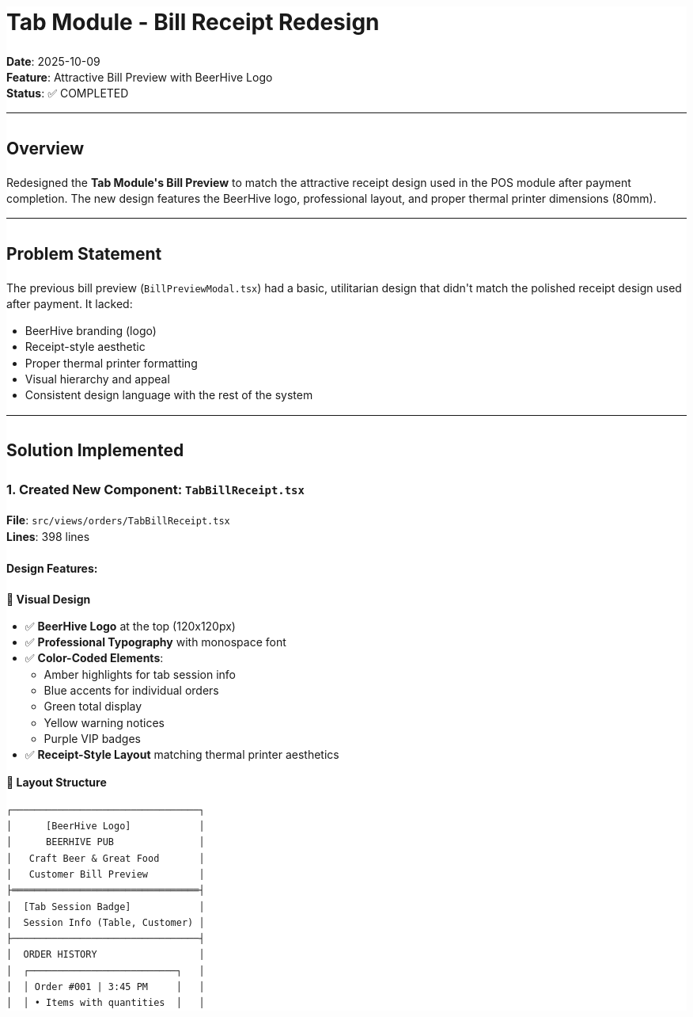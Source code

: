 # Tab Module - Bill Receipt Redesign

**Date**: 2025-10-09  
**Feature**: Attractive Bill Preview with BeerHive Logo  
**Status**: ✅ COMPLETED

---

## Overview

Redesigned the **Tab Module's Bill Preview** to match the attractive receipt design used in the POS module after payment completion. The new design features the BeerHive logo, professional layout, and proper thermal printer dimensions (80mm).

---

## Problem Statement

The previous bill preview (`BillPreviewModal.tsx`) had a basic, utilitarian design that didn't match the polished receipt design used after payment. It lacked:
- BeerHive branding (logo)
- Receipt-style aesthetic
- Proper thermal printer formatting
- Visual hierarchy and appeal
- Consistent design language with the rest of the system

---

## Solution Implemented

### 1. Created New Component: `TabBillReceipt.tsx`

**File**: `src/views/orders/TabBillReceipt.tsx`  
**Lines**: 398 lines

#### Design Features:

**🎨 Visual Design**
- ✅ **BeerHive Logo** at the top (120x120px)
- ✅ **Professional Typography** with monospace font
- ✅ **Color-Coded Elements**:
  - Amber highlights for tab session info
  - Blue accents for individual orders
  - Green total display
  - Yellow warning notices
  - Purple VIP badges
- ✅ **Receipt-Style Layout** matching thermal printer aesthetics

**📐 Layout Structure**
```
┌─────────────────────────────────┐
│      [BeerHive Logo]            │
│      BEERHIVE PUB               │
│   Craft Beer & Great Food       │
│   Customer Bill Preview         │
├═════════════════════════════════┤
│  [Tab Session Badge]            │
│  Session Info (Table, Customer) │
├─────────────────────────────────┤
│  ORDER HISTORY                  │
│  ┌──────────────────────────┐   │
│  │ Order #001 | 3:45 PM     │   │
│  │ • Items with quantities  │   │
```